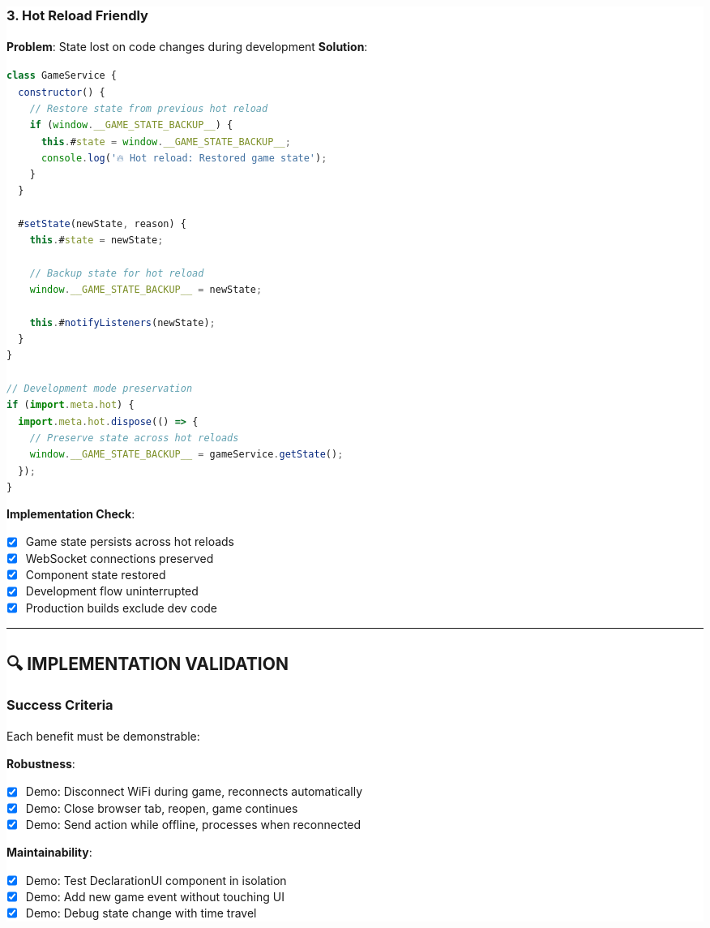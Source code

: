 ### **3. Hot Reload Friendly**
**Problem**: State lost on code changes during development
**Solution**:
```javascript
class GameService {
  constructor() {
    // Restore state from previous hot reload
    if (window.__GAME_STATE_BACKUP__) {
      this.#state = window.__GAME_STATE_BACKUP__;
      console.log('🔥 Hot reload: Restored game state');
    }
  }
  
  #setState(newState, reason) {
    this.#state = newState;
    
    // Backup state for hot reload
    window.__GAME_STATE_BACKUP__ = newState;
    
    this.#notifyListeners(newState);
  }
}

// Development mode preservation
if (import.meta.hot) {
  import.meta.hot.dispose(() => {
    // Preserve state across hot reloads
    window.__GAME_STATE_BACKUP__ = gameService.getState();
  });
}
```
**Implementation Check**:
- [x] Game state persists across hot reloads
- [x] WebSocket connections preserved
- [x] Component state restored
- [x] Development flow uninterrupted
- [x] Production builds exclude dev code

---

## **🔍 IMPLEMENTATION VALIDATION**

### **Success Criteria**
Each benefit must be demonstrable:

**Robustness**:
- [x] Demo: Disconnect WiFi during game, reconnects automatically
- [x] Demo: Close browser tab, reopen, game continues
- [x] Demo: Send action while offline, processes when reconnected

**Maintainability**:
- [x] Demo: Test DeclarationUI component in isolation
- [x] Demo: Add new game event without touching UI
- [x] Demo: Debug state change with time travel
